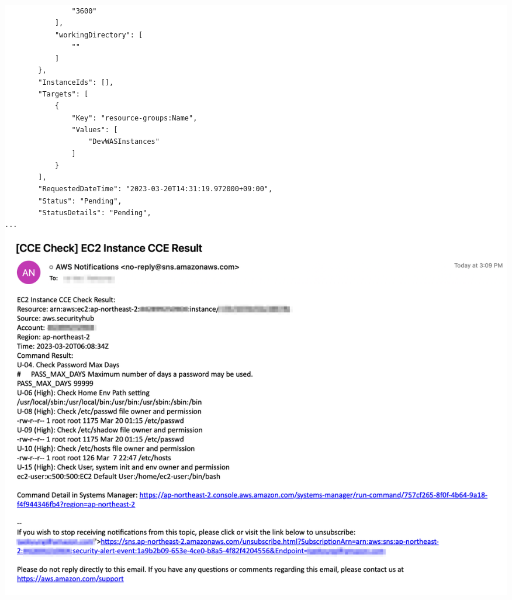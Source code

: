 ```
                "3600"
            ],
            "workingDirectory": [
                ""
            ]
        },
        "InstanceIds": [],
        "Targets": [
            {
                "Key": "resource-groups:Name",
                "Values": [
                    "DevWASInstances"
                ]
            }
        ],
        "RequestedDateTime": "2023-03-20T14:31:19.972000+09:00",
        "Status": "Pending",
        "StatusDetails": "Pending",
...
```

![sns-cce-check-result](static/images/demo/sns-cce-check-result.png)
